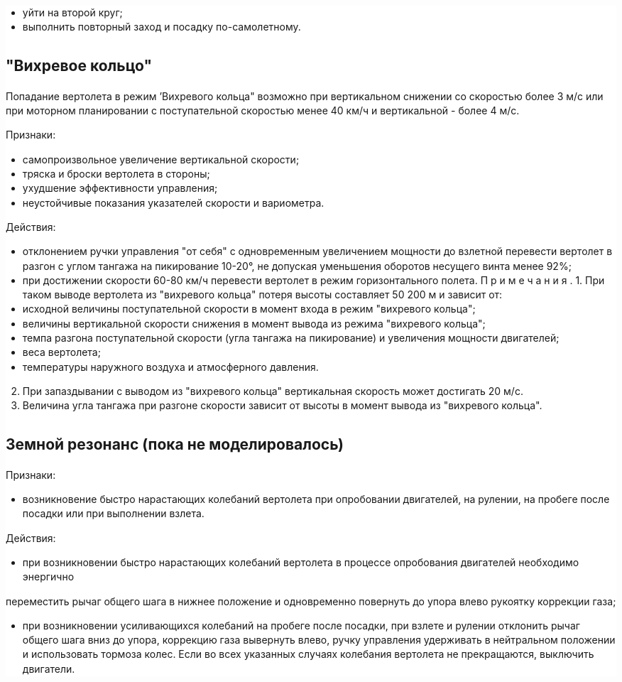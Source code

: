 - уйти на второй круг;
- выполнить повторный заход и посадку по-самолетному.

## "Вихревое кольцо"
Попадание вертолета в режим ’Вихревого кольца" возможно при вертикальном
снижении со скоростью более 3 м/с или при моторном планировании с
поступательной скоростью менее 40 км/ч и вертикальной - более 4 м/с.

Признаки:

- самопроизвольное увеличение вертикальной скорости;
- тряска и броски вертолета в стороны;
- ухудшение эффективности управления;
- неустойчивые показания указателей скорости и вариометра.

Действия:

- отклонением ручки управления "от себя" с одновременным
увеличением мощности до взлетной перевести вертолет в разгон с
углом тангажа на пикирование 10-20°, не допуская уменьшения
оборотов несущего винта менее 92%;
- при достижении скорости 60-80 км/ч перевести вертолет в режим
горизонтального полета.
П р и м е ч а н и я . 1. При таком выводе вертолета из "вихревого кольца" потеря высоты
составляет 50 200 м и зависит от:
- исходной величины поступательной скорости в момент входа в режим "вихревого кольца";
- величины вертикальной скорости снижения в момент вывода из режима "вихревого
кольца";
- темпа разгона поступательной скорости (угла тангажа на пикирование) и увеличения
мощности двигателей;
- веса вертолета;
- температуры наружного воздуха и атмосферного давления.
2. При запаздывании с выводом из "вихревого кольца" вертикальная скорость может достигать
20 м/с.
3. Величина угла тангажа при разгоне скорости зависит от высоты в момент вывода из
"вихревого кольца".

## Земной резонанс (пока не моделировалось)
Признаки:

- возникновение быстро нарастающих колебаний вертолета при
опробовании двигателей, на рулении, на пробеге после посадки или
при выполнении взлета.

Действия:

- при возникновении быстро нарастающих колебаний вертолета в
процессе опробования двигателей необходимо энергично


переместить рычаг общего шага в нижнее положение и одновременно
повернуть до упора влево рукоятку коррекции газа;
- при возникновении усиливающихся колебаний на пробеге после
посадки, при взлете и рулении отклонить рычаг общего шага вниз до
упора, коррекцию газа вывернуть влево, ручку управления
удерживать в нейтральном положении и использовать тормоза колес.
Если во всех указанных случаях колебания вертолета не прекращаются,
выключить двигатели.
